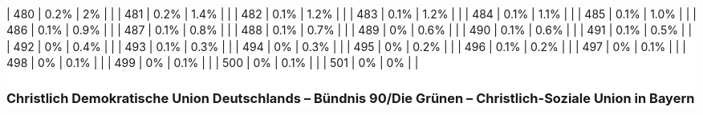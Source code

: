 | 480 | 0.2% | 2% |  |
| 481 | 0.2% | 1.4% |  |
| 482 | 0.1% | 1.2% |  |
| 483 | 0.1% | 1.2% |  |
| 484 | 0.1% | 1.1% |  |
| 485 | 0.1% | 1.0% |  |
| 486 | 0.1% | 0.9% |  |
| 487 | 0.1% | 0.8% |  |
| 488 | 0.1% | 0.7% |  |
| 489 | 0% | 0.6% |  |
| 490 | 0.1% | 0.6% |  |
| 491 | 0.1% | 0.5% |  |
| 492 | 0% | 0.4% |  |
| 493 | 0.1% | 0.3% |  |
| 494 | 0% | 0.3% |  |
| 495 | 0% | 0.2% |  |
| 496 | 0.1% | 0.2% |  |
| 497 | 0% | 0.1% |  |
| 498 | 0% | 0.1% |  |
| 499 | 0% | 0.1% |  |
| 500 | 0% | 0.1% |  |
| 501 | 0% | 0% |  |

### Christlich Demokratische Union Deutschlands – Bündnis 90/Die Grünen – Christlich-Soziale Union in Bayern
